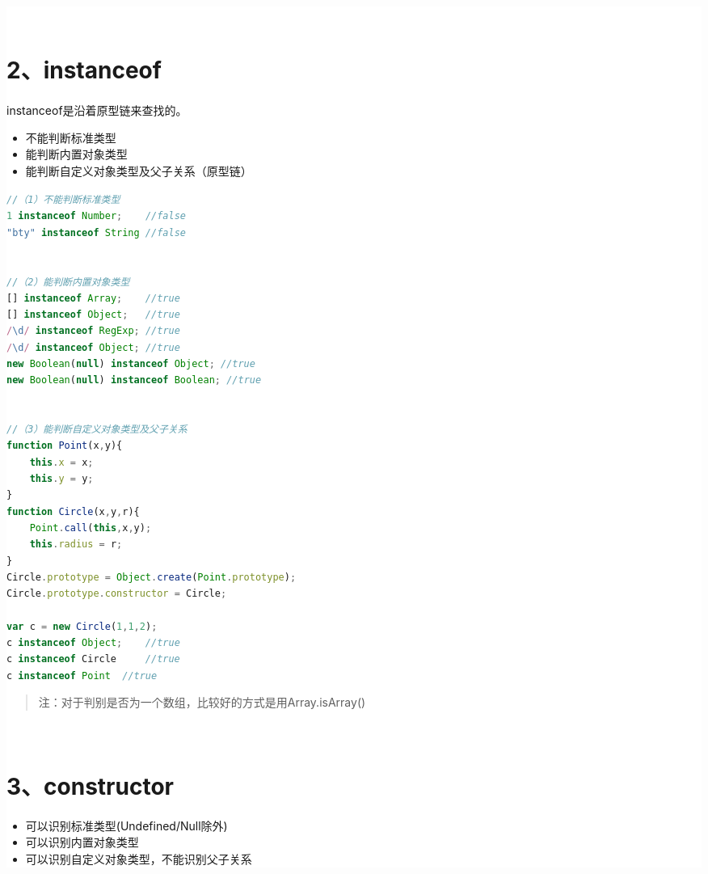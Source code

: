 <br>

# 2、instanceof

instanceof是沿着原型链来查找的。

- 不能判断标准类型 
- 能判断内置对象类型
- 能判断自定义对象类型及父子关系（原型链）

```js
//（1）不能判断标准类型
1 instanceof Number;	//false
"bty" instanceof String //false


//（2）能判断内置对象类型
[] instanceof Array;	//true
[] instanceof Object;   //true
/\d/ instanceof RegExp;	//true
/\d/ instanceof Object; //true
new Boolean(null) instanceof Object; //true
new Boolean(null) instanceof Boolean; //true


//（3）能判断自定义对象类型及父子关系
function Point(x,y){
    this.x = x;
    this.y = y;
}
function Circle(x,y,r){
    Point.call(this,x,y);
    this.radius = r;
}
Circle.prototype = Object.create(Point.prototype);
Circle.prototype.constructor = Circle;

var c = new Circle(1,1,2);
c instanceof Object;    //true
c instanceof Circle 	//true
c instanceof Point	//true
```

>注：对于判别是否为一个数组，比较好的方式是用Array.isArray()

<br>

# 3、constructor

- 可以识别标准类型(Undefined/Null除外)
- 可以识别内置对象类型
- 可以识别自定义对象类型，不能识别父子关系
